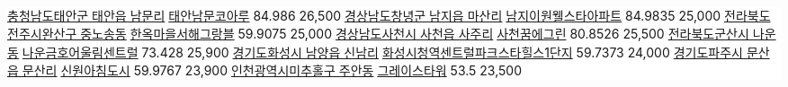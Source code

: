   <tr>
    <td><a href="/apt/충청남도태안군태안읍 남문리">충청남도태안군 태안읍 남문리</a></td>
    <td style="font-weight: bold;"><a href="/apt/충청남도태안군태안읍 남문리태안남문코아루">태안남문코아루</a></td>
    <td>84.986</td>
    <td>26,500</td>
  </tr>

  <tr>
    <td><a href="/apt/경상남도창녕군남지읍 마산리">경상남도창녕군 남지읍 마산리</a></td>
    <td style="font-weight: bold;"><a href="/apt/경상남도창녕군남지읍 마산리남지이원웰스타아파트">남지이원웰스타아파트</a></td>
    <td>84.9835</td>
    <td>25,000</td>
  </tr>

  <tr>
    <td><a href="/apt/전라북도전주시완산구중노송동">전라북도전주시완산구 중노송동</a></td>
    <td style="font-weight: bold;"><a href="/apt/전라북도전주시완산구중노송동한옥마을서해그랑블">한옥마을서해그랑블</a></td>
    <td>59.9075</td>
    <td>25,000</td>
  </tr>

  <tr>
    <td><a href="/apt/경상남도사천시사천읍 사주리">경상남도사천시 사천읍 사주리</a></td>
    <td style="font-weight: bold;"><a href="/apt/경상남도사천시사천읍 사주리사천꿈에그린">사천꿈에그린</a></td>
    <td>80.8526</td>
    <td>25,500</td>
  </tr>

  <tr>
    <td><a href="/apt/전라북도군산시나운동">전라북도군산시 나운동</a></td>
    <td style="font-weight: bold;"><a href="/apt/전라북도군산시나운동나운금호어울림센트럴">나운금호어울림센트럴</a></td>
    <td>73.428</td>
    <td>25,900</td>
  </tr>

  <tr>
    <td><a href="/apt/경기도화성시남양읍 신남리">경기도화성시 남양읍 신남리</a></td>
    <td style="font-weight: bold;"><a href="/apt/경기도화성시남양읍 신남리화성시청역센트럴파크스타힐스1단지">화성시청역센트럴파크스타힐스1단지</a></td>
    <td>59.7373</td>
    <td>24,000</td>
  </tr>

  <tr>
    <td><a href="/apt/경기도파주시문산읍 문산리">경기도파주시 문산읍 문산리</a></td>
    <td style="font-weight: bold;"><a href="/apt/경기도파주시문산읍 문산리신원아침도시">신원아침도시</a></td>
    <td>59.9767</td>
    <td>23,900</td>
  </tr>

  <tr>
    <td><a href="/apt/인천광역시미추홀구주안동">인천광역시미추홀구 주안동</a></td>
    <td style="font-weight: bold;"><a href="/apt/인천광역시미추홀구주안동그레이스타워">그레이스타워</a></td>
    <td>53.5</td>
    <td>23,500</td>
  </tr>
